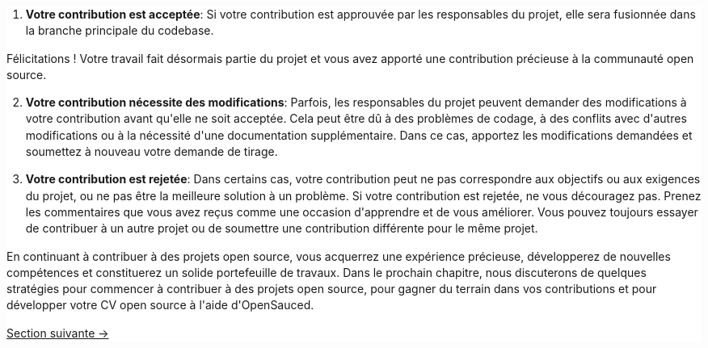 1. **Votre contribution est acceptée**: Si votre contribution est approuvée par les responsables du projet, elle sera fusionnée dans la branche principale du codebase.

Félicitations ! Votre travail fait désormais partie du projet et vous avez apporté une contribution précieuse à la communauté open source.

2. **Votre contribution nécessite des modifications**: Parfois, les responsables du projet peuvent demander des modifications à votre contribution avant qu'elle ne soit acceptée. Cela peut être dû à des problèmes de codage, à des conflits avec d'autres modifications ou à la nécessité d'une documentation supplémentaire. Dans ce cas, apportez les modifications demandées et soumettez à nouveau votre demande de tirage.

3. **Votre contribution est rejetée**: Dans certains cas, votre contribution peut ne pas correspondre aux objectifs ou aux exigences du projet, ou ne pas être la meilleure solution à un problème. Si votre contribution est rejetée, ne vous découragez pas. Prenez les commentaires que vous avez reçus comme une occasion d'apprendre et de vous améliorer. Vous pouvez toujours essayer de contribuer à un autre projet ou de soumettre une contribution différente pour le même projet.

En continuant à contribuer à des projets open source, vous acquerrez une expérience précieuse, développerez de nouvelles compétences et constituerez un solide portefeuille de travaux. Dans le prochain chapitre, nous discuterons de quelques stratégies pour commencer à contribuer à des projets open source, pour gagner du terrain dans vos contributions et pour développer votre CV open source à l'aide d'OpenSauced.

[Section suivante ->](/translations/fr/06-la-sauce-secrète.md)
